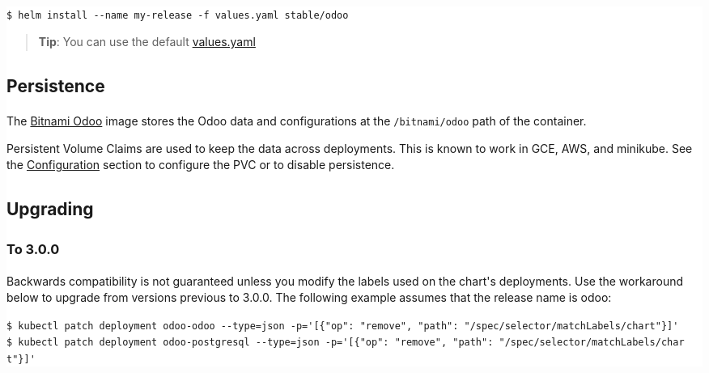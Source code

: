 ```console
$ helm install --name my-release -f values.yaml stable/odoo
```

> **Tip**: You can use the default [values.yaml](values.yaml)

## Persistence

The [Bitnami Odoo](https://github.com/bitnami/bitnami-docker-odoo) image stores the Odoo data and configurations at the `/bitnami/odoo` path of the container.

Persistent Volume Claims are used to keep the data across deployments. This is known to work in GCE, AWS, and minikube.
See the [Configuration](#configuration) section to configure the PVC or to disable persistence.

## Upgrading

### To 3.0.0

Backwards compatibility is not guaranteed unless you modify the labels used on the chart's deployments.
Use the workaround below to upgrade from versions previous to 3.0.0. The following example assumes that the release name is odoo:

```console
$ kubectl patch deployment odoo-odoo --type=json -p='[{"op": "remove", "path": "/spec/selector/matchLabels/chart"}]'
$ kubectl patch deployment odoo-postgresql --type=json -p='[{"op": "remove", "path": "/spec/selector/matchLabels/chart"}]'
```
